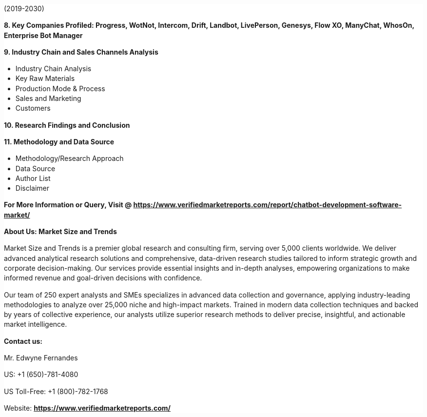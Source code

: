 (2019-2030)</li></ul><p><strong>8. Key Companies Profiled: Progress, WotNot, Intercom, Drift, Landbot, LivePerson, Genesys, Flow XO, ManyChat, WhosOn, Enterprise Bot Manager</strong></p><p><strong>9. Industry Chain and Sales Channels Analysis</strong></p><ul><li>Industry Chain Analysis</li><li>Key Raw Materials</li><li>Production Mode &amp; Process</li><li>Sales and Marketing</li><li>Customers</li></ul><p><strong>10. Research Findings and Conclusion</strong></p><p><strong>11. Methodology and Data Source</strong></p><ul><li>Methodology/Research Approach</li><li>Data Source</li><li>Author List</li><li>Disclaimer</li></ul></p><p><strong>For More Information or Query, Visit @ <a href="https://www.verifiedmarketreports.com/report/chatbot-development-software-market/">https://www.verifiedmarketreports.com/report/chatbot-development-software-market/</a></strong></p><p><strong>About Us: Market Size and Trends</strong></p><p>Market Size and Trends is a premier global research and consulting firm, serving over 5,000 clients worldwide. We deliver advanced analytical research solutions and comprehensive, data-driven research studies tailored to inform strategic growth and corporate decision-making. Our services provide essential insights and in-depth analyses, empowering organizations to make informed revenue and goal-driven decisions with confidence.</p><p>Our team of 250 expert analysts and SMEs specializes in advanced data collection and governance, applying industry-leading methodologies to analyze over 25,000 niche and high-impact markets. Trained in modern data collection techniques and backed by years of collective experience, our analysts utilize superior research methods to deliver precise, insightful, and actionable market intelligence.</p><p><strong>Contact us:</strong></p><p>Mr. Edwyne Fernandes</p><p>US: +1 (650)-781-4080</p><p>US Toll-Free: +1 (800)-782-1768</p><p>Website: <strong><a href="https://www.verifiedmarketreports.com/">https://www.verifiedmarketreports.com/</a></strong></p>
